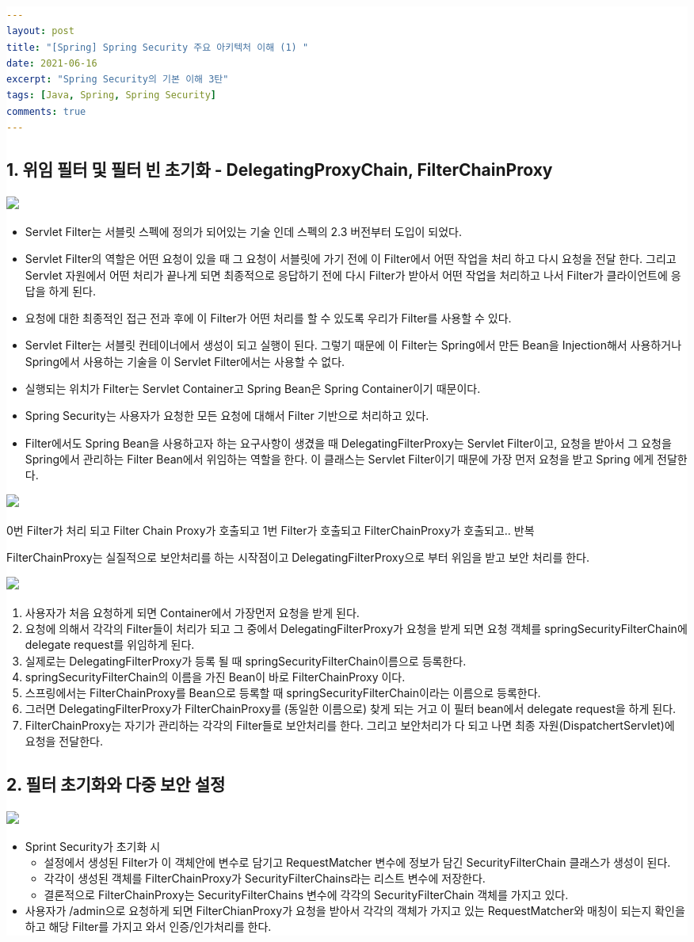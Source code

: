 ```yaml
---
layout: post
title: "[Spring] Spring Security 주요 아키텍처 이해 (1) "
date: 2021-06-16
excerpt: "Spring Security의 기본 이해 3탄"
tags: [Java, Spring, Spring Security]
comments: true
---
```

## 1. 위임 필터 및 필터 빈 초기화 - DelegatingProxyChain, FilterChainProxy

<img src ="https://eunmik.github.io/bonita.blog/assets/img/210616-img1.JPG" />

- Servlet Filter는 서블릿 스펙에 정의가 되어있는 기술 인데 스펙의 2.3 버전부터 도입이 되었다.
- Servlet Filter의 역할은 어떤 요청이 있을 때 그 요청이 서블릿에 가기 전에 이 Filter에서 어떤 작업을 처리 하고 다시 요청을 전달 한다. 그리고 Servlet 자원에서 어떤 처리가 끝나게 되면 최종적으로 응답하기 전에 다시 Filter가 받아서 어떤 작업을 처리하고 나서 Filter가 클라이언트에 응답을 하게 된다.
- 요청에 대한 최종적인 접근 전과 후에 이 Filter가 어떤 처리를 할 수 있도록 우리가 Filter를 사용할 수 있다.
- Servlet Filter는 서블릿 컨테이너에서 생성이 되고 실행이 된다. 그렇기 때문에 이 Filter는 Spring에서 만든 Bean을 Injection해서 사용하거나 Spring에서 사용하는 기술을 이 Servlet Filter에서는 사용할 수 없다.
- 실행되는 위치가 Filter는 Servlet Container고 Spring Bean은 Spring Container이기 때문이다.

- Spring Security는 사용자가 요청한 모든 요청에 대해서 Filter 기반으로 처리하고 있다.
- Filter에서도 Spring Bean을 사용하고자 하는 요구사항이 생겼을 때 DelegatingFilterProxy는 Servlet Filter이고, 요청을 받아서 그 요청을 Spring에서 관리하는 Filter Bean에서 위임하는 역할을 한다. 이 클래스는 Servlet Filter이기 때문에 가장 먼저 요청을 받고 Spring 에게 전달한다.

<img src ="https://eunmik.github.io/bonita.blog/assets/img/210616-img2.JPG" />

0번 Filter가 처리 되고 Filter Chain Proxy가 호출되고 1번 Filter가 호출되고 FilterChainProxy가 호출되고.. 반복 

FilterChainProxy는 실질적으로 보안처리를 하는 시작점이고 DelegatingFilterProxy으로 부터 위임을 받고 보안 처리를 한다. 

<img src ="https://eunmik.github.io/bonita.blog/assets/img/210616-img3.JPG" />

1. 사용자가 처음 요청하게 되면 Container에서 가장먼저 요청을 받게 된다. 
2. 요청에 의해서 각각의 Filter들이 처리가 되고 그 중에서 DelegatingFilterProxy가 요청을 받게 되면 요청 객체를 springSecurityFilterChain에 delegate request를 위임하게 된다. 
3. 실제로는 DelegatingFilterProxy가 등록 될 때 springSecurityFilterChain이름으로 등록한다. 
4. springSecurityFilterChain의 이름을 가진 Bean이 바로 FilterChainProxy 이다. 
5. 스프링에서는 FilterChainProxy를 Bean으로 등록할 때 springSecurityFilterChain이라는 이름으로 등록한다. 
6. 그러면 DelegatingFilterProxy가 FilterChainProxy를 (동일한 이름으로) 찾게 되는 거고 이 필터 bean에서 delegate request을 하게 된다. 
7. FilterChainProxy는 자기가 관리하는 각각의 Filter들로 보안처리를 한다. 그리고 보안처리가 다 되고 나면 최종 자원(DispatchertServlet)에 요청을 전달한다. 

## 2. 필터 초기화와 다중 보안 설정

<img src ="https://eunmik.github.io/bonita.blog/assets/img/210616-img4.JPG" />

- Sprint Security가 초기화 시
    - 설정에서 생성된 Filter가 이 객체안에 변수로 담기고 RequestMatcher 변수에 정보가 담긴 SecurityFilterChain 클래스가 생성이 된다.
    - 각각이 생성된 객체를 FilterChainProxy가 SecurityFilterChains라는 리스트 변수에 저장한다.
    - 결론적으로 FilterChainProxy는 SecurityFilterChains 변수에 각각의 SecurityFilterChain 객체를 가지고 있다.
- 사용자가 /admin으로 요청하게 되면 FilterChianProxy가 요청을 받아서 각각의 객체가 가지고 있는 RequestMatcher와 매칭이 되는지 확인을 하고 해당 Filter를 가지고 와서 인증/인가처리를 한다.
